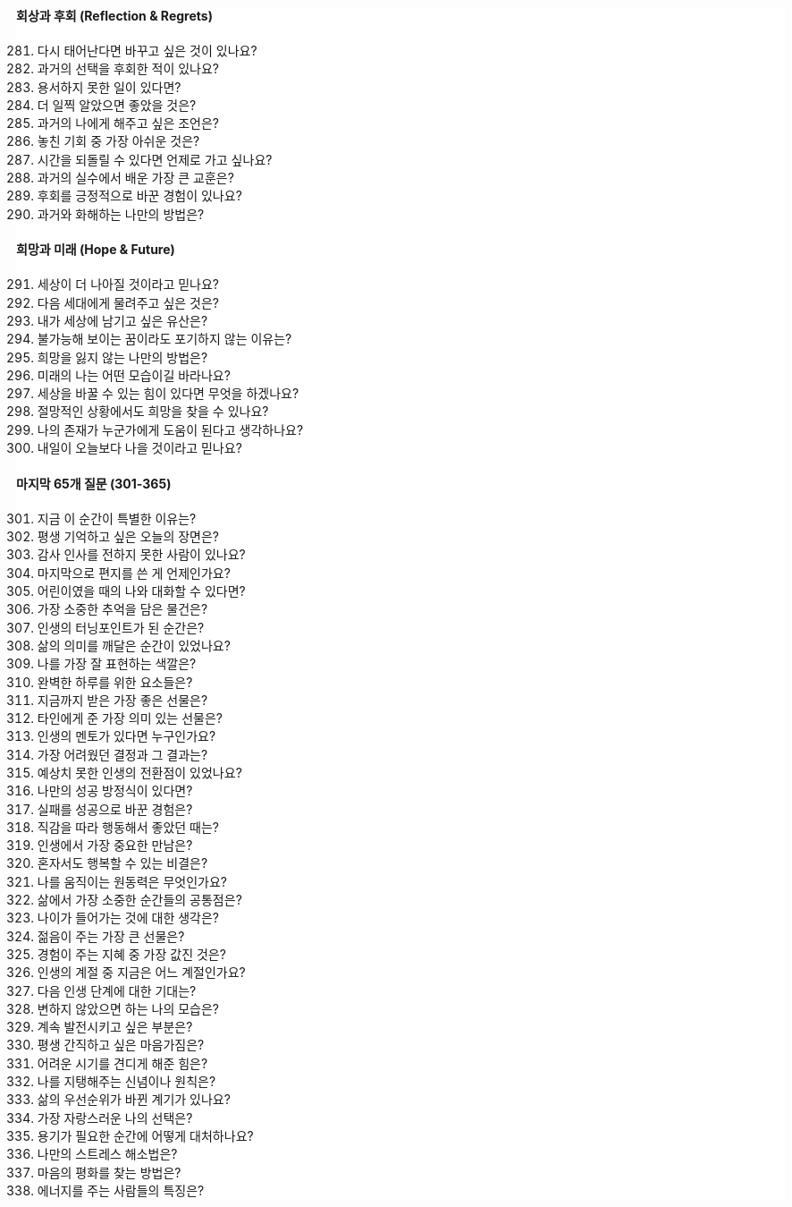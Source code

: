 #### 회상과 후회 (Reflection & Regrets)
281. 다시 태어난다면 바꾸고 싶은 것이 있나요?
282. 과거의 선택을 후회한 적이 있나요?
283. 용서하지 못한 일이 있다면?
284. 더 일찍 알았으면 좋았을 것은?
285. 과거의 나에게 해주고 싶은 조언은?
286. 놓친 기회 중 가장 아쉬운 것은?
287. 시간을 되돌릴 수 있다면 언제로 가고 싶나요?
288. 과거의 실수에서 배운 가장 큰 교훈은?
289. 후회를 긍정적으로 바꾼 경험이 있나요?
290. 과거와 화해하는 나만의 방법은?

#### 희망과 미래 (Hope & Future)
291. 세상이 더 나아질 것이라고 믿나요?
292. 다음 세대에게 물려주고 싶은 것은?
293. 내가 세상에 남기고 싶은 유산은?
294. 불가능해 보이는 꿈이라도 포기하지 않는 이유는?
295. 희망을 잃지 않는 나만의 방법은?
296. 미래의 나는 어떤 모습이길 바라나요?
297. 세상을 바꿀 수 있는 힘이 있다면 무엇을 하겠나요?
298. 절망적인 상황에서도 희망을 찾을 수 있나요?
299. 나의 존재가 누군가에게 도움이 된다고 생각하나요?
300. 내일이 오늘보다 나을 것이라고 믿나요?

#### 마지막 65개 질문 (301-365)
301. 지금 이 순간이 특별한 이유는?
302. 평생 기억하고 싶은 오늘의 장면은?
303. 감사 인사를 전하지 못한 사람이 있나요?
304. 마지막으로 편지를 쓴 게 언제인가요?
305. 어린이였을 때의 나와 대화할 수 있다면?
306. 가장 소중한 추억을 담은 물건은?
307. 인생의 터닝포인트가 된 순간은?
308. 삶의 의미를 깨달은 순간이 있었나요?
309. 나를 가장 잘 표현하는 색깔은?
310. 완벽한 하루를 위한 요소들은?
311. 지금까지 받은 가장 좋은 선물은?
312. 타인에게 준 가장 의미 있는 선물은?
313. 인생의 멘토가 있다면 누구인가요?
314. 가장 어려웠던 결정과 그 결과는?
315. 예상치 못한 인생의 전환점이 있었나요?
316. 나만의 성공 방정식이 있다면?
317. 실패를 성공으로 바꾼 경험은?
318. 직감을 따라 행동해서 좋았던 때는?
319. 인생에서 가장 중요한 만남은?
320. 혼자서도 행복할 수 있는 비결은?
321. 나를 움직이는 원동력은 무엇인가요?
322. 삶에서 가장 소중한 순간들의 공통점은?
323. 나이가 들어가는 것에 대한 생각은?
324. 젊음이 주는 가장 큰 선물은?
325. 경험이 주는 지혜 중 가장 값진 것은?
326. 인생의 계절 중 지금은 어느 계절인가요?
327. 다음 인생 단계에 대한 기대는?
328. 변하지 않았으면 하는 나의 모습은?
329. 계속 발전시키고 싶은 부분은?
330. 평생 간직하고 싶은 마음가짐은?
331. 어려운 시기를 견디게 해준 힘은?
332. 나를 지탱해주는 신념이나 원칙은?
333. 삶의 우선순위가 바뀐 계기가 있나요?
334. 가장 자랑스러운 나의 선택은?
335. 용기가 필요한 순간에 어떻게 대처하나요?
336. 나만의 스트레스 해소법은?
337. 마음의 평화를 찾는 방법은?
338. 에너지를 주는 사람들의 특징은?